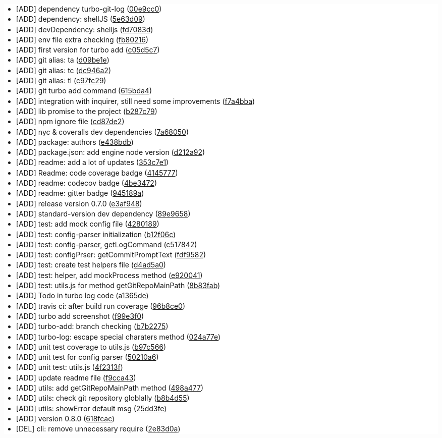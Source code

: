 * [ADD] dependency turbo-git-log ([00e9cc0](https://github.com/labs-js/turbo-git/commit/00e9cc0))
* [ADD] dependency: shellJS ([5e63d09](https://github.com/labs-js/turbo-git/commit/5e63d09))
* [ADD] devDependency: shelljs ([fd7083d](https://github.com/labs-js/turbo-git/commit/fd7083d))
* [ADD] env file extra checking ([fb80216](https://github.com/labs-js/turbo-git/commit/fb80216))
* [ADD] first version for turbo add ([c05d5c7](https://github.com/labs-js/turbo-git/commit/c05d5c7))
* [ADD] git alias: ta ([d09be1e](https://github.com/labs-js/turbo-git/commit/d09be1e))
* [ADD] git alias: tc ([dc946a2](https://github.com/labs-js/turbo-git/commit/dc946a2))
* [ADD] git alias: tl ([c97fc29](https://github.com/labs-js/turbo-git/commit/c97fc29))
* [ADD] git turbo add command ([615bda4](https://github.com/labs-js/turbo-git/commit/615bda4))
* [ADD] integration with inquirer, still need some improvements ([f7a4bba](https://github.com/labs-js/turbo-git/commit/f7a4bba))
* [ADD] lib promise to the project ([b287c79](https://github.com/labs-js/turbo-git/commit/b287c79))
* [ADD] npm ignore file ([cd87de2](https://github.com/labs-js/turbo-git/commit/cd87de2))
* [ADD] nyc & coveralls dev dependencies ([7a68050](https://github.com/labs-js/turbo-git/commit/7a68050))
* [ADD] package: authors ([e438bdb](https://github.com/labs-js/turbo-git/commit/e438bdb))
* [ADD] package.json: add engine node version ([d212a92](https://github.com/labs-js/turbo-git/commit/d212a92))
* [ADD] readme: add a lot of updates ([353c7e1](https://github.com/labs-js/turbo-git/commit/353c7e1))
* [ADD] Readme: code coverage badge ([4145777](https://github.com/labs-js/turbo-git/commit/4145777))
* [ADD] readme: codecov badge ([4be3472](https://github.com/labs-js/turbo-git/commit/4be3472))
* [ADD] readme: gitter badge ([945189a](https://github.com/labs-js/turbo-git/commit/945189a))
* [ADD] release version 0.7.0 ([e3af948](https://github.com/labs-js/turbo-git/commit/e3af948))
* [ADD] standard-version dev dependency ([89e9658](https://github.com/labs-js/turbo-git/commit/89e9658))
* [ADD] test: add mock config file ([4280189](https://github.com/labs-js/turbo-git/commit/4280189))
* [ADD] test: config-parser initialization ([b12f06c](https://github.com/labs-js/turbo-git/commit/b12f06c))
* [ADD] test: config-parser, getLogCommand ([c517842](https://github.com/labs-js/turbo-git/commit/c517842))
* [ADD] test: configPrser: getCommitPromptText ([fdf9582](https://github.com/labs-js/turbo-git/commit/fdf9582))
* [ADD] test: create test helpers file ([d4ad5a0](https://github.com/labs-js/turbo-git/commit/d4ad5a0))
* [ADD] test: helper, add mockProcess method ([e920041](https://github.com/labs-js/turbo-git/commit/e920041))
* [ADD] test: utils.js for method getGitRepoMainPath ([8b83fab](https://github.com/labs-js/turbo-git/commit/8b83fab))
* [ADD] Todo in turbo log code ([a1365de](https://github.com/labs-js/turbo-git/commit/a1365de))
* [ADD] travis ci: after build run coverage ([96b8ce0](https://github.com/labs-js/turbo-git/commit/96b8ce0))
* [ADD] turbo add screenshot ([f99e3f0](https://github.com/labs-js/turbo-git/commit/f99e3f0))
* [ADD] turbo-add: branch checking ([b7b2275](https://github.com/labs-js/turbo-git/commit/b7b2275))
* [ADD] turbo-log: escape special charaters method ([024a77e](https://github.com/labs-js/turbo-git/commit/024a77e))
* [ADD] unit test coverage to utils.js ([b97c566](https://github.com/labs-js/turbo-git/commit/b97c566))
* [ADD] unit test for config parser ([50210a6](https://github.com/labs-js/turbo-git/commit/50210a6))
* [ADD] unit test: utils.js ([4f2313f](https://github.com/labs-js/turbo-git/commit/4f2313f))
* [ADD] update readme file ([f9cca43](https://github.com/labs-js/turbo-git/commit/f9cca43))
* [ADD] utils: add getGitRepoMainPath method ([498a477](https://github.com/labs-js/turbo-git/commit/498a477))
* [ADD] utils: check git repository globlally ([b8b4d55](https://github.com/labs-js/turbo-git/commit/b8b4d55))
* [ADD] utils: showError default msg ([25dd3fe](https://github.com/labs-js/turbo-git/commit/25dd3fe))
* [ADD] version 0.8.0 ([618fcac](https://github.com/labs-js/turbo-git/commit/618fcac))
* [DEL] cli: remove unnecessary require ([2e83d0a](https://github.com/labs-js/turbo-git/commit/2e83d0a))